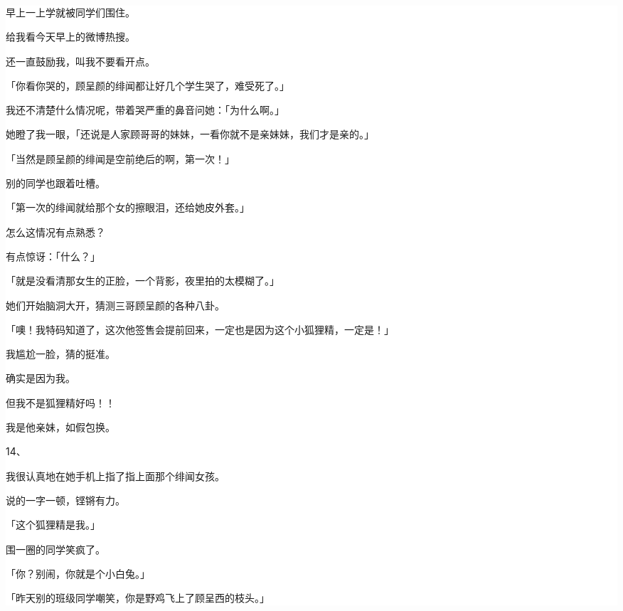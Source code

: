 早上一上学就被同学们围住。


给我看今天早上的微博热搜。


还一直鼓励我，叫我不要看开点。


「你看你哭的，顾呈颜的绯闻都让好几个学生哭了，难受死了。」


我还不清楚什么情况呢，带着哭严重的鼻音问她：「为什么啊。」


她瞪了我一眼，「还说是人家顾哥哥的妹妹，一看你就不是亲妹妹，我们才是亲的。」


「当然是顾呈颜的绯闻是空前绝后的啊，第一次！」


别的同学也跟着吐槽。


「第一次的绯闻就给那个女的擦眼泪，还给她皮外套。」


怎么这情况有点熟悉？


有点惊讶：「什么？」


「就是没看清那女生的正脸，一个背影，夜里拍的太模糊了。」


她们开始脑洞大开，猜测三哥顾呈颜的各种八卦。


「噢！我特码知道了，这次他签售会提前回来，一定也是因为这个小狐狸精，一定是！」


我尴尬一脸，猜的挺准。


确实是因为我。


但我不是狐狸精好吗！！


我是他亲妹，如假包换。


14、


我很认真地在她手机上指了指上面那个绯闻女孩。


说的一字一顿，铿锵有力。


「这个狐狸精是我。」


围一圈的同学笑疯了。


「你？别闹，你就是个小白兔。」


「昨天别的班级同学嘲笑，你是野鸡飞上了顾呈西的枝头。」
